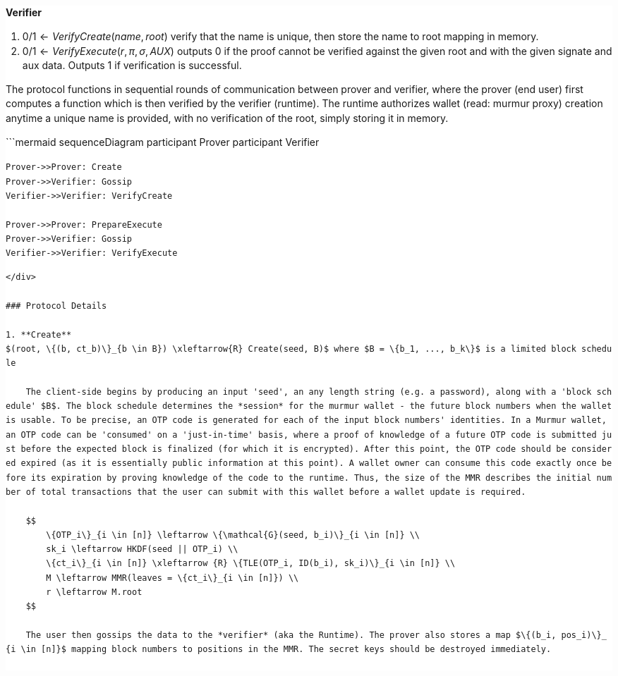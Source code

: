 **Verifier**
1. $0/1 \leftarrow VerifyCreate(name, root)$ 
     verify that the name is unique, then store the name to root mapping in memory.
2. $0/1 \leftarrow VerifyExecute(r, \pi,\sigma, AUX)$
     outputs 0 if the proof cannot be verified against the given root and with the given signate and aux data. Outputs 1 if verification is successful.

The protocol functions in sequential rounds of communication between prover and verifier, where the prover (end user) first computes a function which is then verified by the verifier (runtime). The runtime authorizes wallet (read: murmur proxy) creation anytime a unique name is provided, with no verification of the root, simply storing it in memory.

<div style={{ textAlign: 'center' }}>
```mermaid
sequenceDiagram
    participant Prover
    participant Verifier

    Prover->>Prover: Create
    Prover->>Verifier: Gossip
    Verifier->>Verifier: VerifyCreate

    Prover->>Prover: PrepareExecute
    Prover->>Verifier: Gossip
    Verifier->>Verifier: VerifyExecute
```
</div>

### Protocol Details

1. **Create**
$(root, \{(b, ct_b)\}_{b \in B}) \xleftarrow{R} Create(seed, B)$ where $B = \{b_1, ..., b_k\}$ is a limited block schedule

    The client-side begins by producing an input 'seed', an any length string (e.g. a password), along with a 'block schedule' $B$. The block schedule determines the *session* for the murmur wallet - the future block numbers when the wallet is usable. To be precise, an OTP code is generated for each of the input block numbers' identities. In a Murmur wallet, an OTP code can be 'consumed' on a 'just-in-time' basis, where a proof of knowledge of a future OTP code is submitted just before the expected block is finalized (for which it is encrypted). After this point, the OTP code should be considered expired (as it is essentially public information at this point). A wallet owner can consume this code exactly once before its expiration by proving knowledge of the code to the runtime. Thus, the size of the MMR describes the initial number of total transactions that the user can submit with this wallet before a wallet update is required.

    $$
        \{OTP_i\}_{i \in [n]} \leftarrow \{\mathcal{G}(seed, b_i)\}_{i \in [n]} \\
        sk_i \leftarrow HKDF(seed || OTP_i) \\
        \{ct_i\}_{i \in [n]} \xleftarrow {R} \{TLE(OTP_i, ID(b_i), sk_i)\}_{i \in [n]} \\
        M \leftarrow MMR(leaves = \{ct_i\}_{i \in [n]}) \\
        r \leftarrow M.root
    $$

    The user then gossips the data to the *verifier* (aka the Runtime). The prover also stores a map $\{(b_i, pos_i)\}_{i \in [n]}$ mapping block numbers to positions in the MMR. The secret keys should be destroyed immediately.
    